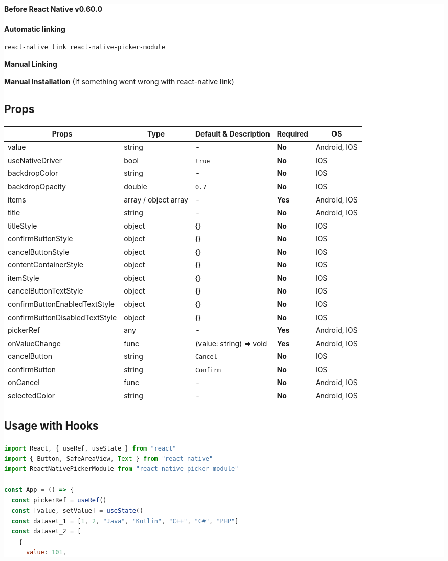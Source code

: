 #### Before React Native v0.60.0
**Automatic linking**

```
react-native link react-native-picker-module
```

**Manual Linking**

**[Manual Installation](/docs/manual-installation.md)** (If something went wrong with react-native link)

## Props

| Props       | Type | Default & Description                            | Required | OS         |
|-------------|------|--------------------------------------------------|----------|------------|
|value        |string|-                                                 |**No**        |Android, IOS|
|useNativeDriver|bool|`true`                                            |**No**        |IOS|
|backdropColor|string|-                                                 |**No**        |IOS|
|backdropOpacity|double|`0.7`                                           |**No**        |IOS|
|items        |array / object array |-                                  |**Yes**    |Android, IOS|
|title        |string|-                                                 |**No**        |Android, IOS|
|titleStyle   |object|{}                                                |**No**        |IOS         |
|confirmButtonStyle   |object|{}                                                |**No**        |IOS         |
|cancelButtonStyle   |object|{}                                                |**No**        |IOS         |
|contentContainerStyle   |object|{}                                                |**No**        |IOS         |
|itemStyle    |object|{}                                                |**No**        |IOS         |
|cancelButtonTextStyle |object| {}                                      |**No**        |IOS         |
|confirmButtonEnabledTextStyle|object| {}                               |**No**        |IOS         |
|confirmButtonDisabledTextStyle |object| {}                             |**No**        |IOS         |
|pickerRef    |any   |-                                                 |**Yes**   |Android, IOS|
|onValueChange|func  |(value: string) => void                           |**Yes**   |Android, IOS|
|cancelButton |string|`Cancel`                                          |**No**        |IOS         |
|confirmButton|string|`Confirm`                                         |**No**        |IOS         |
|onCancel     |func  |-                                                 |**No**    |Android, IOS|
|selectedColor|string|-                                                 |**No**    |Android, IOS|


## Usage with Hooks
```javascript
import React, { useRef, useState } from "react"
import { Button, SafeAreaView, Text } from "react-native"
import ReactNativePickerModule from "react-native-picker-module"

const App = () => {
  const pickerRef = useRef()
  const [value, setValue] = useState()
  const dataset_1 = [1, 2, "Java", "Kotlin", "C++", "C#", "PHP"]
  const dataset_2 = [
    {
      value: 101,
```